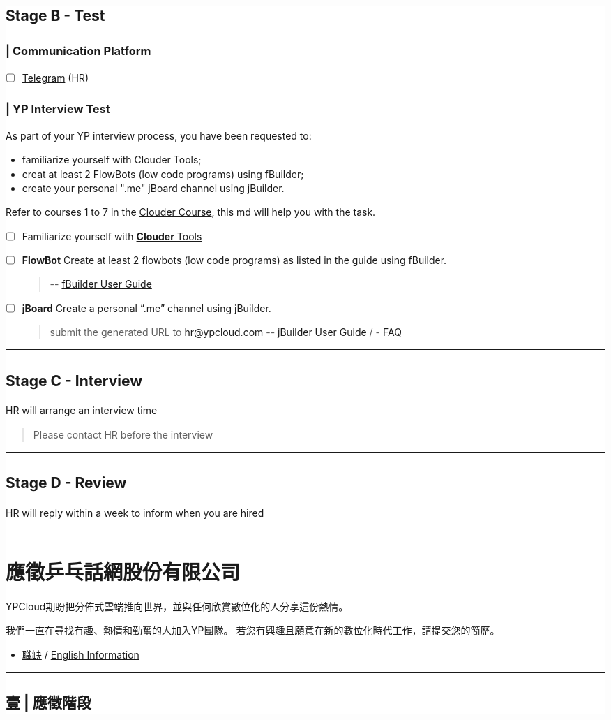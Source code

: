 ## Stage B - Test

### | Communication Platform
- [ ] [Telegram](https://t.me/ypcloud_career) (HR) 

### | YP Interview Test

As part of your YP interview process, 
you have been requested to:

- familiarize yourself with Clouder Tools;
- creat at least 2 FlowBots (low code programs) using fBuilder;
- create your personal ".me" jBoard channel using jBuilder.

Refer to courses 1 to 7 in the [Clouder Course](https://github.com/YPCloudInc/Clouder/blob/main/md/skill.md), this md will help you with the task. 

- [ ] Familiarize yourself with [**Clouder** Tools](https://github.com/YPCloudInc/Clouder/blob/main/README.md)

- [ ] **FlowBot**
Create at least 2 flowbots (low code programs) as listed in the guide using fBuilder.
  > -- [fBuilder User Guide](https://github.com/motebus/ultrabook/tree/main/Ultranet%20Apps/fBuilder)

- [ ] **jBoard**
Create a personal “.me” channel using jBuilder. 
  > submit the generated URL to hr@ypcloud.com
  > -- [jBuilder User Guide](https://github.com/motebus/ultrabook/tree/main/Ultranet%20Apps/jBuilder) / - [FAQ](https://github.com/motebus/ultrabook/blob/main/Ultranet%20Apps/jBuilder/FAQ.md)

---
## Stage C - Interview
HR will arrange an interview time
> Please contact HR before the interview

---
## Stage D - Review
HR will reply within a week to inform when you are hired

---

# 應徵乒乓話網股份有限公司

YPCloud期盼把分佈式雲端推向世界，並與任何欣賞數位化的人分享這份熱情。

我們一直在尋找有趣、熱情和勤奮的人加入YP團隊。 
若您有興趣且願意在新的數位化時代工作，請提交您的簡歷。

- [職缺](#) / [English Information](#Apply-for-YPCloud-Inc)

---
## 壹 | 應徵階段
